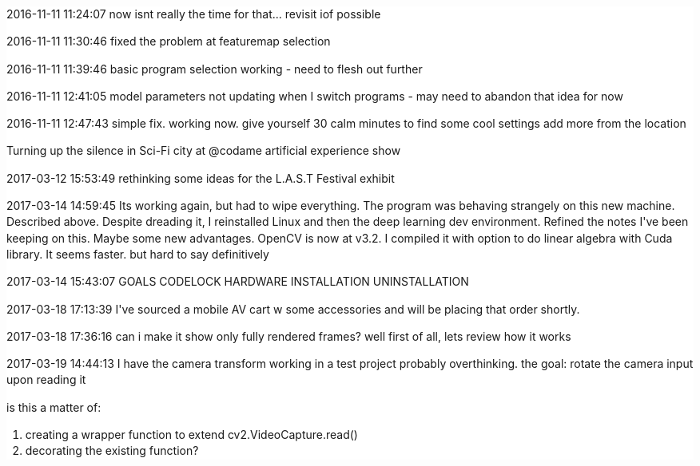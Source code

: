 2016-11-11 11:24:07
now isnt really the time for that... revisit iof possible

2016-11-11 11:30:46
fixed the problem at featuremap selection

2016-11-11 11:39:46
basic program selection working - need to flesh out further

2016-11-11 12:41:05
model parameters not updating when I switch programs - may need to abandon that idea for now

2016-11-11 12:47:43
simple fix. working now.
give yourself 30 calm minutes to find some cool settings
add more from the location

Turning up the silence in Sci-Fi city at @codame artificial experience show


2017-03-12 15:53:49
rethinking some ideas for the L.A.S.T Festival exhibit


2017-03-14 14:59:45
Its working again, but had to wipe everything. The program was behaving strangely on this new machine. Described above. Despite dreading it, I reinstalled Linux and then the deep learning dev environment. Refined the notes I've been keeping on this. Maybe some new advantages. OpenCV is now at v3.2. I compiled it with option to do linear algebra with Cuda library. It seems faster. but hard to say definitively


2017-03-14 15:43:07
GOALS
CODELOCK
HARDWARE
INSTALLATION
UNINSTALLATION


2017-03-18 17:13:39
I've sourced a mobile AV cart w some accessories and will be placing that order shortly.


2017-03-18 17:36:16
can i make it show only fully rendered frames?
well first of all, lets review how it works



2017-03-19 14:44:13
I have the camera transform working in a test project
probably 
overthinking.
the goal:
rotate the camera input upon reading it

is this a matter of:
1. creating a wrapper function to extend cv2.VideoCapture.read()
2. decorating the existing function?
